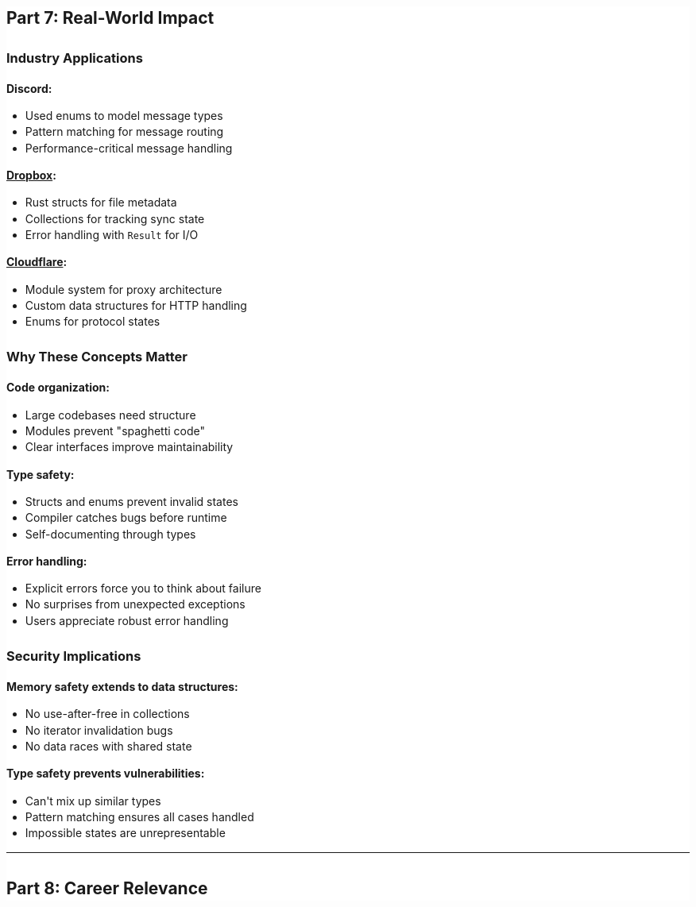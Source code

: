 ## Part 7: Real-World Impact

### Industry Applications

**Discord:**
- Used enums to model message types
- Pattern matching for message routing
- Performance-critical message handling

**[Dropbox](https://dropbox.tech/infrastructure/rewriting-the-heart-of-our-sync-engine):**
- Rust structs for file metadata
- Collections for tracking sync state
- Error handling with `Result` for I/O

**[Cloudflare](https://blog.cloudflare.com/how-we-built-pingora-the-proxy-that-connects-cloudflare-to-the-internet/):**
- Module system for proxy architecture
- Custom data structures for HTTP handling
- Enums for protocol states

### Why These Concepts Matter

**Code organization:**
- Large codebases need structure
- Modules prevent "spaghetti code"
- Clear interfaces improve maintainability

**Type safety:**
- Structs and enums prevent invalid states
- Compiler catches bugs before runtime
- Self-documenting through types

**Error handling:**
- Explicit errors force you to think about failure
- No surprises from unexpected exceptions
- Users appreciate robust error handling

### Security Implications

**Memory safety extends to data structures:**
- No use-after-free in collections
- No iterator invalidation bugs
- No data races with shared state

**Type safety prevents vulnerabilities:**
- Can't mix up similar types
- Pattern matching ensures all cases handled
- Impossible states are unrepresentable

---

## Part 8: Career Relevance
